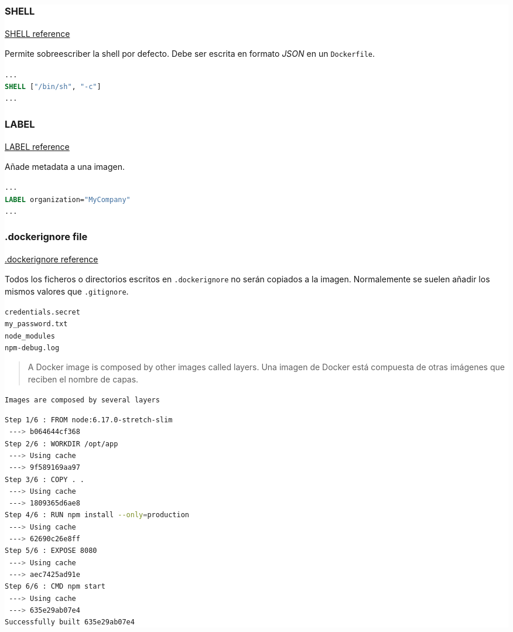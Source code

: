 ### SHELL

[SHELL reference](https://docs.docker.com/engine/reference/builder/#shell)

Permite sobreescriber la shell por defecto. Debe ser escrita en formato _JSON_ en un `Dockerfile`.

```Dockerfile
...
SHELL ["/bin/sh", "-c"]
...
```

### LABEL

[LABEL reference](https://docs.docker.com/engine/reference/builder/#label)

Añade metadata a una imagen.

```Dockerfile
...
LABEL organization="MyCompany"
...
```

### .dockerignore file

[.dockerignore reference](https://docs.docker.com/engine/reference/builder/#dockerignore-file)

Todos los ficheros o directorios escritos en `.dockerignore` no serán copiados a la imagen. Normalemente se suelen añadir los mismos valores que `.gitignore`.

```
credentials.secret
my_password.txt
node_modules
npm-debug.log
```

> A Docker image is composed by other images called layers.
> Una imagen de Docker está compuesta de otras imágenes que reciben el nombre de capas.

`Images are composed by several layers`

```bash
Step 1/6 : FROM node:6.17.0-stretch-slim
 ---> b064644cf368
Step 2/6 : WORKDIR /opt/app
 ---> Using cache
 ---> 9f589169aa97
Step 3/6 : COPY . .
 ---> Using cache
 ---> 1809365d6ae8
Step 4/6 : RUN npm install --only=production
 ---> Using cache
 ---> 62690c26e8ff
Step 5/6 : EXPOSE 8080
 ---> Using cache
 ---> aec7425ad91e
Step 6/6 : CMD npm start
 ---> Using cache
 ---> 635e29ab07e4
Successfully built 635e29ab07e4
```